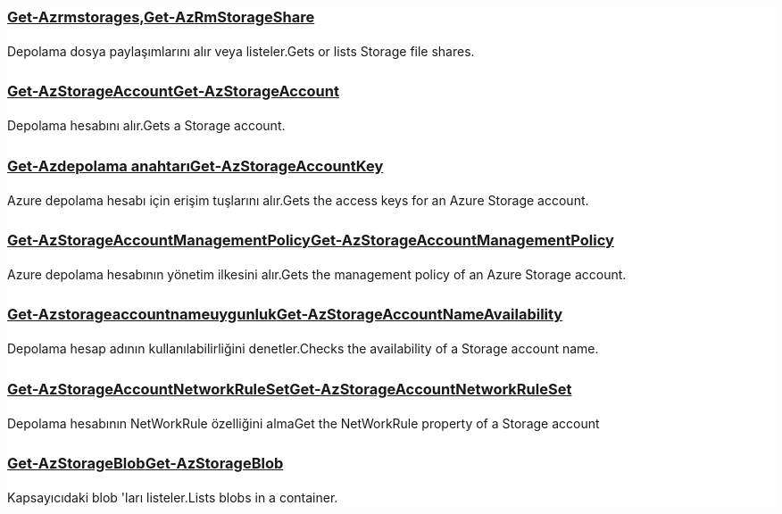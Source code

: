 ### [<span data-ttu-id="a6a27-136">Get-Azrmstorages,</span><span class="sxs-lookup"><span data-stu-id="a6a27-136">Get-AzRmStorageShare</span></span>](Get-AzRmStorageShare.md)
<span data-ttu-id="a6a27-137">Depolama dosya paylaşımlarını alır veya listeler.</span><span class="sxs-lookup"><span data-stu-id="a6a27-137">Gets or lists Storage file shares.</span></span>

### [<span data-ttu-id="a6a27-138">Get-AzStorageAccount</span><span class="sxs-lookup"><span data-stu-id="a6a27-138">Get-AzStorageAccount</span></span>](Get-AzStorageAccount.md)
<span data-ttu-id="a6a27-139">Depolama hesabını alır.</span><span class="sxs-lookup"><span data-stu-id="a6a27-139">Gets a Storage account.</span></span>

### [<span data-ttu-id="a6a27-140">Get-Azdepolama anahtarı</span><span class="sxs-lookup"><span data-stu-id="a6a27-140">Get-AzStorageAccountKey</span></span>](Get-AzStorageAccountKey.md)
<span data-ttu-id="a6a27-141">Azure depolama hesabı için erişim tuşlarını alır.</span><span class="sxs-lookup"><span data-stu-id="a6a27-141">Gets the access keys for an Azure Storage account.</span></span>

### [<span data-ttu-id="a6a27-142">Get-AzStorageAccountManagementPolicy</span><span class="sxs-lookup"><span data-stu-id="a6a27-142">Get-AzStorageAccountManagementPolicy</span></span>](Get-AzStorageAccountManagementPolicy.md)
<span data-ttu-id="a6a27-143">Azure depolama hesabının yönetim ilkesini alır.</span><span class="sxs-lookup"><span data-stu-id="a6a27-143">Gets the management policy of an Azure Storage account.</span></span>

### [<span data-ttu-id="a6a27-144">Get-Azstorageaccountnameuygunluk</span><span class="sxs-lookup"><span data-stu-id="a6a27-144">Get-AzStorageAccountNameAvailability</span></span>](Get-AzStorageAccountNameAvailability.md)
<span data-ttu-id="a6a27-145">Depolama hesap adının kullanılabilirliğini denetler.</span><span class="sxs-lookup"><span data-stu-id="a6a27-145">Checks the availability of a Storage account name.</span></span>

### [<span data-ttu-id="a6a27-146">Get-AzStorageAccountNetworkRuleSet</span><span class="sxs-lookup"><span data-stu-id="a6a27-146">Get-AzStorageAccountNetworkRuleSet</span></span>](Get-AzStorageAccountNetworkRuleSet.md)
<span data-ttu-id="a6a27-147">Depolama hesabının NetWorkRule özelliğini alma</span><span class="sxs-lookup"><span data-stu-id="a6a27-147">Get the NetWorkRule property of a Storage account</span></span>

### [<span data-ttu-id="a6a27-148">Get-AzStorageBlob</span><span class="sxs-lookup"><span data-stu-id="a6a27-148">Get-AzStorageBlob</span></span>](Get-AzStorageBlob.md)
<span data-ttu-id="a6a27-149">Kapsayıcıdaki blob 'ları listeler.</span><span class="sxs-lookup"><span data-stu-id="a6a27-149">Lists blobs in a container.</span></span>

